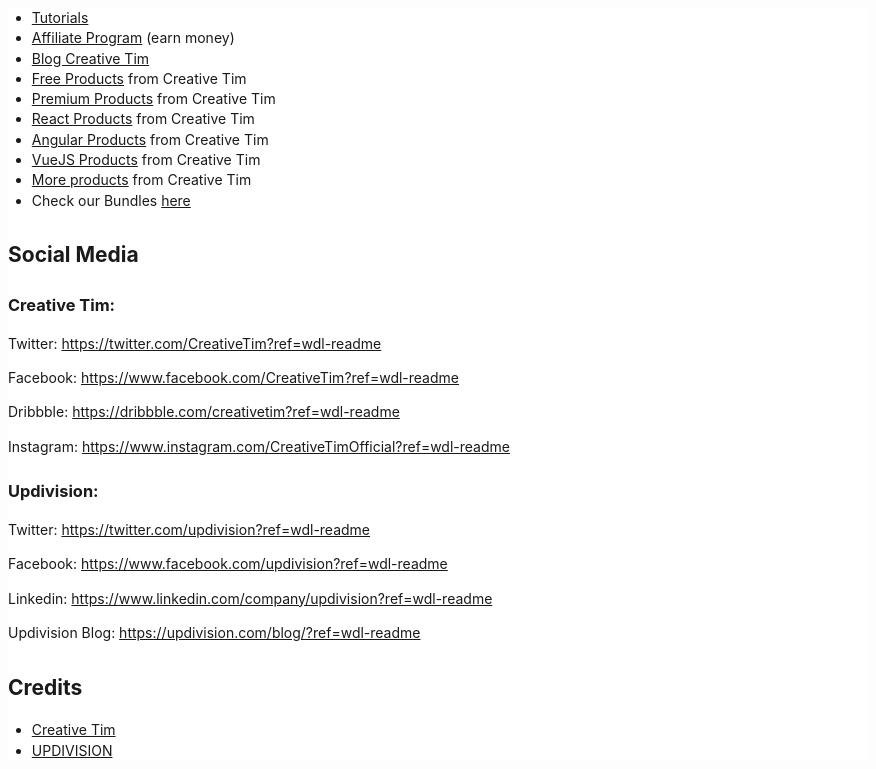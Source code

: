- [Tutorials](https://www.youtube.com/channel/UCVyTG4sCw-rOvB9oHkzZD1w)
- [Affiliate Program](https://www.creative-tim.com/affiliates/new?ref=wdl-readme) (earn money)
- [Blog Creative Tim](http://blog.creative-tim.com?ref=wdl-readme)
- [Free Products](https://www.creative-tim.com/bootstrap-themes/free) from Creative Tim
- [Premium Products](https://www.creative-tim.com/bootstrap-themes/premium?ref=wdl-readme) from Creative Tim
- [React Products](https://www.creative-tim.com/bootstrap-themes/react-themes?ref=wdl-readme) from Creative Tim
- [Angular Products](https://www.creative-tim.com/bootstrap-themes/angular-themes?ref=wdl-readme) from Creative Tim
- [VueJS Products](https://www.creative-tim.com/bootstrap-themes/vuejs-themes?ref=wdl-readme) from Creative Tim
- [More products](https://www.creative-tim.com/bootstrap-themes?ref=wdl-readme) from Creative Tim
- Check our Bundles [here](https://www.creative-tim.com/bundles?ref=wdl-readme)

## Social Media

### Creative Tim:

Twitter: <https://twitter.com/CreativeTim?ref=wdl-readme>

Facebook: <https://www.facebook.com/CreativeTim?ref=wdl-readme>

Dribbble: <https://dribbble.com/creativetim?ref=wdl-readme>

Instagram: <https://www.instagram.com/CreativeTimOfficial?ref=wdl-readme>


### Updivision:

Twitter: <https://twitter.com/updivision?ref=wdl-readme>

Facebook: <https://www.facebook.com/updivision?ref=wdl-readme>

Linkedin: <https://www.linkedin.com/company/updivision?ref=wdl-readme>

Updivision Blog: <https://updivision.com/blog/?ref=wdl-readme>


## Credits

- [Creative Tim](https://creative-tim.com/?ref=wdl-readme)
- [UPDIVISION](https://updivision.com)
